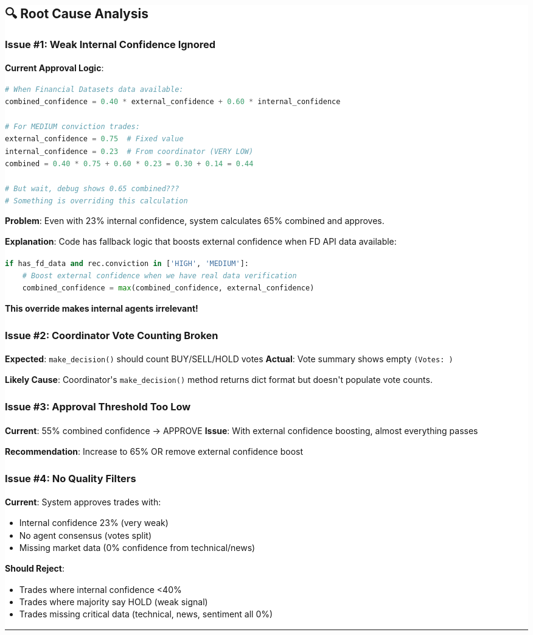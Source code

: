 
## 🔍 Root Cause Analysis

### Issue #1: Weak Internal Confidence Ignored

**Current Approval Logic**:
```python
# When Financial Datasets data available:
combined_confidence = 0.40 * external_confidence + 0.60 * internal_confidence

# For MEDIUM conviction trades:
external_confidence = 0.75  # Fixed value
internal_confidence = 0.23  # From coordinator (VERY LOW)
combined = 0.40 * 0.75 + 0.60 * 0.23 = 0.30 + 0.14 = 0.44

# But wait, debug shows 0.65 combined???
# Something is overriding this calculation
```

**Problem**: Even with 23% internal confidence, system calculates 65% combined and approves.

**Explanation**: Code has fallback logic that boosts external confidence when FD API data available:
```python
if has_fd_data and rec.conviction in ['HIGH', 'MEDIUM']:
    # Boost external confidence when we have real data verification
    combined_confidence = max(combined_confidence, external_confidence)
```

**This override makes internal agents irrelevant!**

### Issue #2: Coordinator Vote Counting Broken

**Expected**: `make_decision()` should count BUY/SELL/HOLD votes
**Actual**: Vote summary shows empty `(Votes: )`

**Likely Cause**: Coordinator's `make_decision()` method returns dict format but doesn't populate vote counts.

### Issue #3: Approval Threshold Too Low

**Current**: 55% combined confidence → APPROVE
**Issue**: With external confidence boosting, almost everything passes

**Recommendation**: Increase to 65% OR remove external confidence boost

### Issue #4: No Quality Filters

**Current**: System approves trades with:
- Internal confidence 23% (very weak)
- No agent consensus (votes split)
- Missing market data (0% confidence from technical/news)

**Should Reject**:
- Trades where internal confidence <40%
- Trades where majority say HOLD (weak signal)
- Trades missing critical data (technical, news, sentiment all 0%)

---